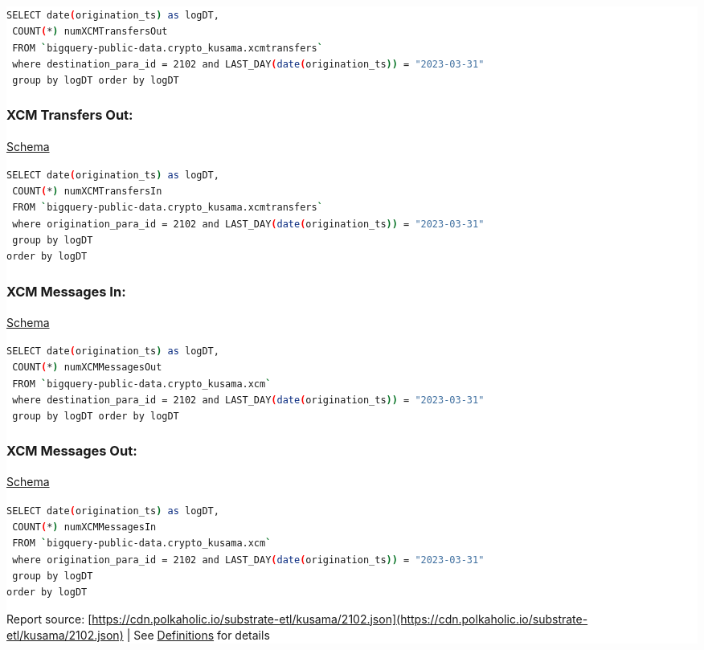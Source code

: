 ```bash
SELECT date(origination_ts) as logDT, 
 COUNT(*) numXCMTransfersOut 
 FROM `bigquery-public-data.crypto_kusama.xcmtransfers` 
 where destination_para_id = 2102 and LAST_DAY(date(origination_ts)) = "2023-03-31" 
 group by logDT order by logDT
```

### XCM Transfers Out: 

[Schema](https://github.com/colorfulnotion/substrate-etl/blob/main/schema/xcmtransfers.json)

```bash
SELECT date(origination_ts) as logDT, 
 COUNT(*) numXCMTransfersIn 
 FROM `bigquery-public-data.crypto_kusama.xcmtransfers` 
 where origination_para_id = 2102 and LAST_DAY(date(origination_ts)) = "2023-03-31" 
 group by logDT 
order by logDT
```

### XCM Messages In: 

[Schema](https://github.com/colorfulnotion/substrate-etl/blob/main/schema/xcm.json)

```bash
SELECT date(origination_ts) as logDT, 
 COUNT(*) numXCMMessagesOut 
 FROM `bigquery-public-data.crypto_kusama.xcm` 
 where destination_para_id = 2102 and LAST_DAY(date(origination_ts)) = "2023-03-31" 
 group by logDT order by logDT
```

### XCM Messages Out: 

[Schema](https://github.com/colorfulnotion/substrate-etl/blob/main/schema/xcm.json)

```bash
SELECT date(origination_ts) as logDT, 
 COUNT(*) numXCMMessagesIn 
 FROM `bigquery-public-data.crypto_kusama.xcm` 
 where origination_para_id = 2102 and LAST_DAY(date(origination_ts)) = "2023-03-31" 
 group by logDT 
order by logDT
```


Report source: [https://cdn.polkaholic.io/substrate-etl/kusama/2102.json](https://cdn.polkaholic.io/substrate-etl/kusama/2102.json) | See [Definitions](/DEFINITIONS.md) for details
